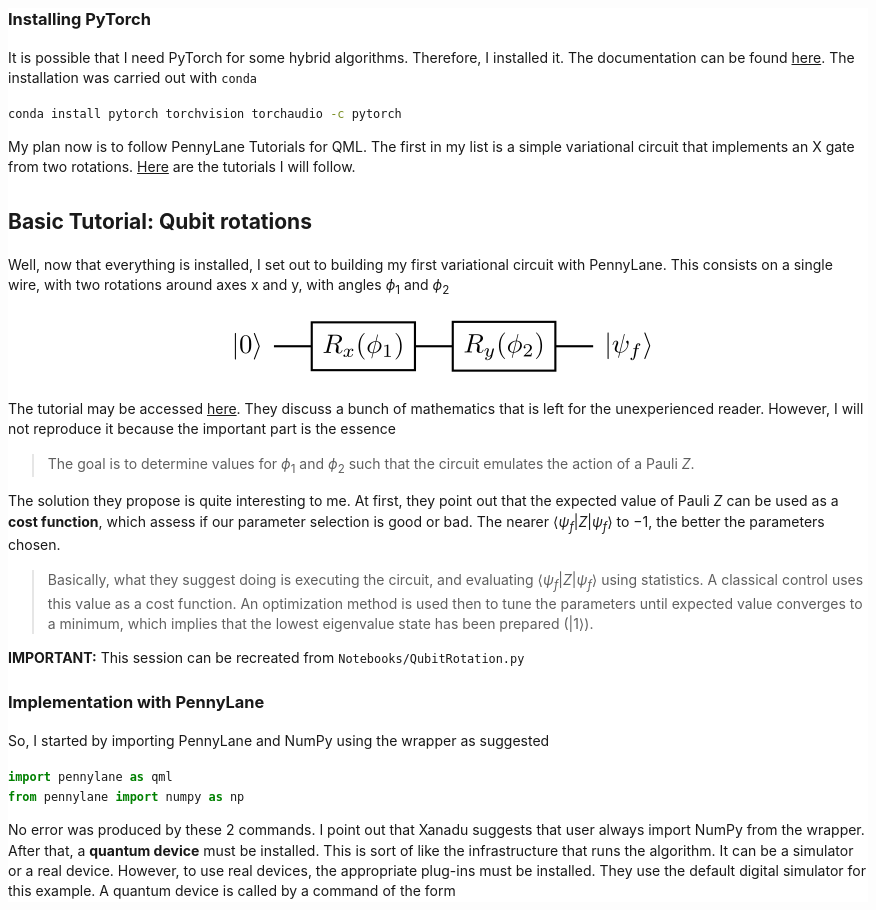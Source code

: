 ### Installing PyTorch

It is possible that I need PyTorch for some hybrid algorithms. Therefore, I installed it. The documentation can be found [here](https://pytorch.org). The installation was carried out with ```conda```

```bash
conda install pytorch torchvision torchaudio -c pytorch
```

My plan now is to follow PennyLane Tutorials for QML. The first in my list is a simple variational circuit that implements an X gate from two rotations. [Here]() are the tutorials I will follow.

## Basic Tutorial: Qubit rotations

Well, now that everything is installed, I set out to building my first variational circuit with PennyLane. This consists on a single wire, with two rotations around axes x and y, with angles $\phi_1$ and $\phi_2$

<p align="center">
  <img src="diegoherrera262_files/HelloWorldXandau/HelloWorldXandau.svg">
</p>

The tutorial may be accessed [here](https://pennylane.readthedocs.io/en/user-docs-refactor/tutorials/pennylane_run_qubit_rotation.html#qubit-rotation). They discuss a bunch of mathematics that is left for the unexperienced reader. However, I will not reproduce it because the important part is the essence

> The goal is to determine values for $\phi_1$ and $\phi_2$ such that the circuit emulates the action of a Pauli $Z$.

The solution they propose is quite interesting to me. At first, they point out that the expected value of Pauli $Z$ can be used as a **cost function**, which assess if our parameter selection is good or bad. The nearer $\langle\psi_f|Z|\psi_f\rangle$ to $-1$, the better the parameters chosen.

> Basically, what they suggest doing is executing the circuit, and evaluating $\langle\psi_f|Z|\psi_f\rangle$ using statistics. A classical control uses this value as a cost function. An optimization method is used then to tune the parameters until expected value converges to a minimum, which implies that the lowest eigenvalue state has been prepared ($|1\rangle$).

**IMPORTANT:** This session can be recreated from ```Notebooks/QubitRotation.py```

### Implementation with PennyLane

So, I started by importing PennyLane and NumPy using the wrapper as suggested

```python
import pennylane as qml
from pennylane import numpy as np
```

No error was produced by these 2 commands. I point out that Xanadu suggests that user always import NumPy from the wrapper. After that, a **quantum device** must be installed. This is sort of like the infrastructure that runs the algorithm. It can be a simulator or a real device. However, to use real devices, the appropriate plug-ins must be installed. They use the default digital simulator for this example. A quantum device is called by a command of the form
